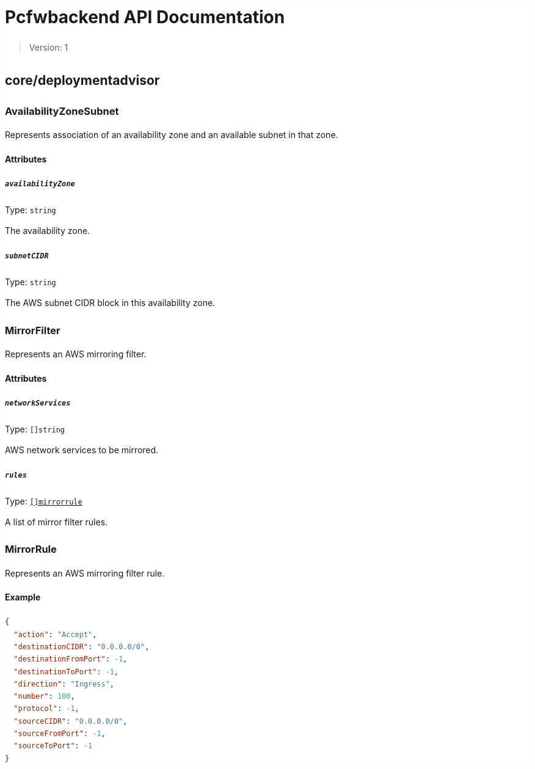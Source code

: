 

# Pcfwbackend API Documentation

> Version: 1

## core/deploymentadvisor

### AvailabilityZoneSubnet

Represents association of an availability zone and an available subnet in that
zone.

#### Attributes

##### `availabilityZone`

Type: `string`

The availability zone.

##### `subnetCIDR`

Type: `string`

The AWS subnet CIDR block in this availability zone.

### MirrorFilter

Represents an AWS mirroring filter.

#### Attributes

##### `networkServices`

Type: `[]string`

AWS network services to be mirrored.

##### `rules`

Type: [`[]mirrorrule`](#mirrorrule)

A list of mirror filter rules.

### MirrorRule

Represents an AWS mirroring filter rule.

#### Example

```json
{
  "action": "Accept",
  "destinationCIDR": "0.0.0.0/0",
  "destinationFromPort": -1,
  "destinationToPort": -1,
  "direction": "Ingress",
  "number": 100,
  "protocol": -1,
  "sourceCIDR": "0.0.0.0/0",
  "sourceFromPort": -1,
  "sourceToPort": -1
}
```
